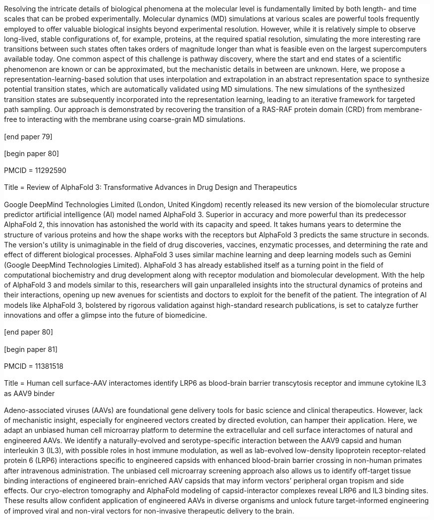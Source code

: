 Resolving the intricate details of biological phenomena at the molecular level is fundamentally limited by both length- and time scales that can be probed experimentally. Molecular dynamics (MD) simulations at various scales are powerful tools frequently employed to offer valuable biological insights beyond experimental resolution. However, while it is relatively simple to observe long-lived, stable configurations of, for example, proteins, at the required spatial resolution, simulating the more interesting rare transitions between such states often takes orders of magnitude longer than what is feasible even on the largest supercomputers available today. One common aspect of this challenge is pathway discovery, where the start and end states of a scientific phenomenon are known or can be approximated, but the mechanistic details in between are unknown. Here, we propose a representation-learning-based solution that uses interpolation and extrapolation in an abstract representation space to synthesize potential transition states, which are automatically validated using MD simulations. The new simulations of the synthesized transition states are subsequently incorporated into the representation learning, leading to an iterative framework for targeted path sampling. Our approach is demonstrated by recovering the transition of a RAS-RAF protein domain (CRD) from membrane-free to interacting with the membrane using coarse-grain MD simulations.

[end paper 79]

[begin paper 80]

PMCID = 11292590

Title = Review of AlphaFold 3: Transformative Advances in Drug Design and Therapeutics

Google DeepMind Technologies Limited (London, United Kingdom) recently released its new version of the biomolecular structure predictor artificial intelligence (AI) model named AlphaFold 3. Superior in accuracy and more powerful than its predecessor AlphaFold 2, this innovation has astonished the world with its capacity and speed. It takes humans years to determine the structure of various proteins and how the shape works with the receptors but AlphaFold 3 predicts the same structure in seconds. The version's utility is unimaginable in the field of drug discoveries, vaccines, enzymatic processes, and determining the rate and effect of different biological processes. AlphaFold 3 uses similar machine learning and deep learning models such as Gemini (Google DeepMind Technologies Limited). AlphaFold 3 has already established itself as a turning point in the field of computational biochemistry and drug development along with receptor modulation and biomolecular development. With the help of AlphaFold 3 and models similar to this, researchers will gain unparalleled insights into the structural dynamics of proteins and their interactions, opening up new avenues for scientists and doctors to exploit for the benefit of the patient. The integration of AI models like AlphaFold 3, bolstered by rigorous validation against high-standard research publications, is set to catalyze further innovations and offer a glimpse into the future of biomedicine.

[end paper 80]

[begin paper 81]

PMCID = 11381518

Title = Human cell surface-AAV interactomes identify LRP6 as blood-brain barrier transcytosis receptor and immune cytokine IL3 as AAV9 binder

Adeno-associated viruses (AAVs) are foundational gene delivery tools for basic science and clinical therapeutics. However, lack of mechanistic insight, especially for engineered vectors created by directed evolution, can hamper their application. Here, we adapt an unbiased human cell microarray platform to determine the extracellular and cell surface interactomes of natural and engineered AAVs. We identify a naturally-evolved and serotype-specific interaction between the AAV9 capsid and human interleukin 3 (IL3), with possible roles in host immune modulation, as well as lab-evolved low-density lipoprotein receptor-related protein 6 (LRP6) interactions specific to engineered capsids with enhanced blood-brain barrier crossing in non-human primates after intravenous administration. The unbiased cell microarray screening approach also allows us to identify off-target tissue binding interactions of engineered brain-enriched AAV capsids that may inform vectors’ peripheral organ tropism and side effects. Our cryo-electron tomography and AlphaFold modeling of capsid-interactor complexes reveal LRP6 and IL3 binding sites. These results allow confident application of engineered AAVs in diverse organisms and unlock future target-informed engineering of improved viral and non-viral vectors for non-invasive therapeutic delivery to the brain.
